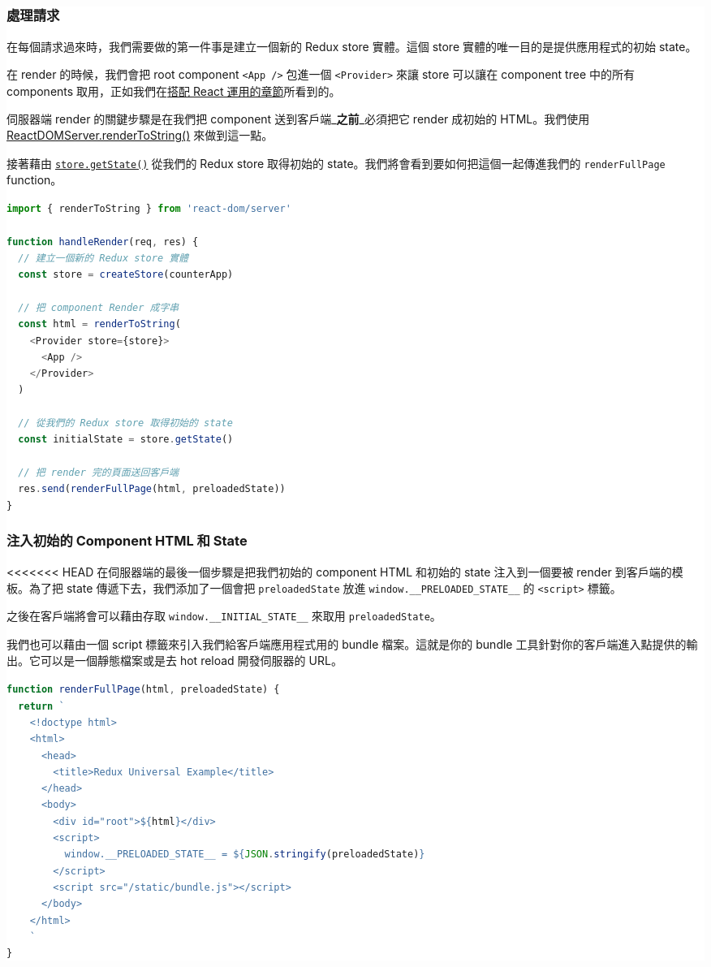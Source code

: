 ### 處理請求

在每個請求過來時，我們需要做的第一件事是建立一個新的 Redux store 實體。這個 store 實體的唯一目的是提供應用程式的初始 state。

在 render 的時候，我們會把 root component `<App />` 包進一個 `<Provider>` 來讓 store 可以讓在 component tree 中的所有 components 取用，正如我們在[搭配 React 運用的章節](../basics/UsageWithReact.md)所看到的。

伺服器端 render 的關鍵步驟是在我們把 component 送到客戶端_**之前**_必須把它 render 成初始的 HTML。我們使用 [ReactDOMServer.renderToString()](https://facebook.github.io/react/docs/top-level-api.html#reactdomserver.rendertostring) 來做到這一點。

接著藉由 [`store.getState()`](../api/Store.md#getState) 從我們的 Redux store 取得初始的 state。我們將會看到要如何把這個一起傳進我們的 `renderFullPage` function。

```js
import { renderToString } from 'react-dom/server'

function handleRender(req, res) {
  // 建立一個新的 Redux store 實體
  const store = createStore(counterApp)

  // 把 component Render 成字串
  const html = renderToString(
    <Provider store={store}>
      <App />
    </Provider>
  )

  // 從我們的 Redux store 取得初始的 state
  const initialState = store.getState()

  // 把 render 完的頁面送回客戶端
  res.send(renderFullPage(html, preloadedState))
}
```

### 注入初始的 Component HTML 和 State

<<<<<<< HEAD
在伺服器端的最後一個步驟是把我們初始的 component HTML 和初始的 state 注入到一個要被 render 到客戶端的模板。為了把 state 傳遞下去，我們添加了一個會把 `preloadedState` 放進 `window.__PRELOADED_STATE__` 的 `<script>` 標籤。

之後在客戶端將會可以藉由存取 `window.__INITIAL_STATE__` 來取用 `preloadedState`。

我們也可以藉由一個 script 標籤來引入我們給客戶端應用程式用的 bundle 檔案。這就是你的 bundle 工具針對你的客戶端進入點提供的輸出。它可以是一個靜態檔案或是去 hot reload 開發伺服器的 URL。

```js
function renderFullPage(html, preloadedState) {
  return `
    <!doctype html>
    <html>
      <head>
        <title>Redux Universal Example</title>
      </head>
      <body>
        <div id="root">${html}</div>
        <script>
          window.__PRELOADED_STATE__ = ${JSON.stringify(preloadedState)}
        </script>
        <script src="/static/bundle.js"></script>
      </body>
    </html>
    `
}
```
